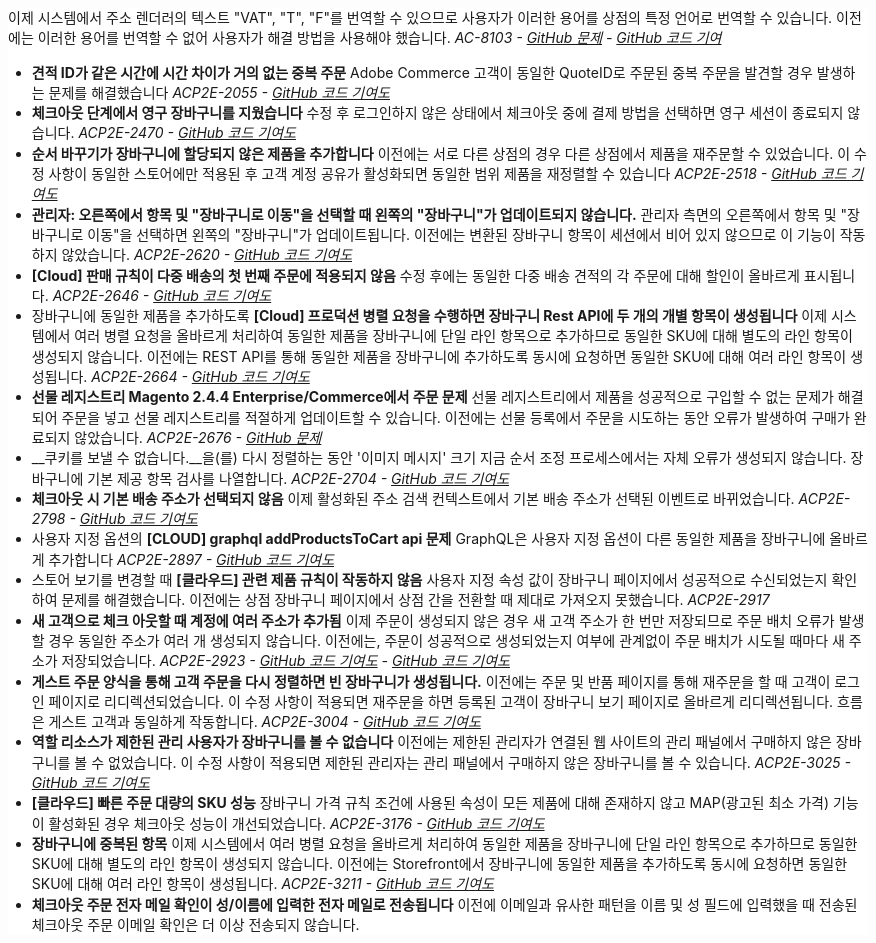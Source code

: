 이제 시스템에서 주소 렌더러의 텍스트 &quot;VAT&quot;, &quot;T&quot;, &quot;F&quot;를 번역할 수 있으므로 사용자가 이러한 용어를 상점의 특정 언어로 번역할 수 있습니다. 이전에는 이러한 용어를 번역할 수 없어 사용자가 해결 방법을 사용해야 했습니다.
  _AC-8103 - [GitHub 문제](https://github.com/magento/magento2/issues/36942) - [GitHub 코드 기여](https://github.com/magento/magento2/pull/36943)_
* __견적 ID가 같은 시간에 시간 차이가 거의 없는 중복 주문__
Adobe Commerce 고객이 동일한 QuoteID로 주문된 중복 주문을 발견할 경우 발생하는 문제를 해결했습니다
  _ACP2E-2055 - [GitHub 코드 기여도](https://github.com/magento/magento2/commit/f89a447e)_
* __체크아웃 단계에서 영구 장바구니를 지웠습니다__
수정 후 로그인하지 않은 상태에서 체크아웃 중에 결제 방법을 선택하면 영구 세션이 종료되지 않습니다.
  _ACP2E-2470 - [GitHub 코드 기여도](https://github.com/magento/magento2/commit/a4fbf702)_
* __순서 바꾸기가 장바구니에 할당되지 않은 제품을 추가합니다__
이전에는 서로 다른 상점의 경우 다른 상점에서 제품을 재주문할 수 있었습니다. 이 수정 사항이 동일한 스토어에만 적용된 후 고객 계정 공유가 활성화되면 동일한 범위 제품을 재정렬할 수 있습니다
  _ACP2E-2518 - [GitHub 코드 기여도](https://github.com/magento/magento2/commit/f89a447e)_
* __관리자: 오른쪽에서 항목 및 &quot;장바구니로 이동&quot;을 선택할 때 왼쪽의 &quot;장바구니&quot;가 업데이트되지 않습니다.__
관리자 측면의 오른쪽에서 항목 및 &quot;장바구니로 이동&quot;을 선택하면 왼쪽의 &quot;장바구니&quot;가 업데이트됩니다. 이전에는 변환된 장바구니 항목이 세션에서 비어 있지 않으므로 이 기능이 작동하지 않았습니다.
  _ACP2E-2620 - [GitHub 코드 기여도](https://github.com/magento/magento2/commit/39d54c2d)_
* __[Cloud] 판매 규칙이 다중 배송의 첫 번째 주문에 적용되지 않음__
수정 후에는 동일한 다중 배송 견적의 각 주문에 대해 할인이 올바르게 표시됩니다.
  _ACP2E-2646 - [GitHub 코드 기여도](https://github.com/magento/magento2/commit/f89a447e)_
* 장바구니에 동일한 제품을 추가하도록 __[Cloud] 프로덕션 병렬 요청을 수행하면 장바구니 Rest API에 두 개의 개별 항목이 생성됩니다__
이제 시스템에서 여러 병렬 요청을 올바르게 처리하여 동일한 제품을 장바구니에 단일 라인 항목으로 추가하므로 동일한 SKU에 대해 별도의 라인 항목이 생성되지 않습니다. 이전에는 REST API를 통해 동일한 제품을 장바구니에 추가하도록 동시에 요청하면 동일한 SKU에 대해 여러 라인 항목이 생성됩니다.
  _ACP2E-2664 - [GitHub 코드 기여도](https://github.com/magento/magento2/commit/f89a447e)_
* __선물 레지스트리 Magento 2.4.4 Enterprise/Commerce에서 주문 문제__
선물 레지스트리에서 제품을 성공적으로 구입할 수 없는 문제가 해결되어 주문을 넣고 선물 레지스트리를 적절하게 업데이트할 수 있습니다. 이전에는 선물 등록에서 주문을 시도하는 동안 오류가 발생하여 구매가 완료되지 않았습니다.
  _ACP2E-2676 - [GitHub 문제](https://github.com/magento/magento2/issues/35432)_
* __쿠키를 보낼 수 없습니다.__을(를) 다시 정렬하는 동안 &#39;이미지 메시지&#39; 크기
지금 순서 조정 프로세스에서는 자체 오류가 생성되지 않습니다. 장바구니에 기본 제공 항목 검사를 나열합니다.
  _ACP2E-2704 - [GitHub 코드 기여도](https://github.com/magento/magento2/commit/ba25af8a)_
* __체크아웃 시 기본 배송 주소가 선택되지 않음__
이제 활성화된 주소 검색 컨텍스트에서 기본 배송 주소가 선택된 이벤트로 바뀌었습니다.
  _ACP2E-2798 - [GitHub 코드 기여도](https://github.com/magento/magento2/commit/7e0e5582)_
* 사용자 지정 옵션의 __[CLOUD] graphql addProductsToCart api 문제__
GraphQL은 사용자 지정 옵션이 다른 동일한 제품을 장바구니에 올바르게 추가합니다
  _ACP2E-2897 - [GitHub 코드 기여도](https://github.com/magento/magento2/commit/c971859e)_
* 스토어 보기를 변경할 때 __[클라우드] 관련 제품 규칙이 작동하지 않음__
사용자 지정 속성 값이 장바구니 페이지에서 성공적으로 수신되었는지 확인하여 문제를 해결했습니다. 이전에는 상점 장바구니 페이지에서 상점 간을 전환할 때 제대로 가져오지 못했습니다.
  _ACP2E-2917_
* __새 고객으로 체크 아웃할 때 계정에 여러 주소가 추가됨__
이제 주문이 생성되지 않은 경우 새 고객 주소가 한 번만 저장되므로 주문 배치 오류가 발생할 경우 동일한 주소가 여러 개 생성되지 않습니다. 이전에는, 주문이 성공적으로 생성되었는지 여부에 관계없이 주문 배치가 시도될 때마다 새 주소가 저장되었습니다.
  _ACP2E-2923 - [GitHub 코드 기여도](https://github.com/magento/magento2/commit/001e5188) - [GitHub 코드 기여도](https://github.com/magento/inventory/commit/2ebcef39)_
* __게스트 주문 양식을 통해 고객 주문을 다시 정렬하면 빈 장바구니가 생성됩니다.__
이전에는 주문 및 반품 페이지를 통해 재주문을 할 때 고객이 로그인 페이지로 리디렉션되었습니다. 이 수정 사항이 적용되면 재주문을 하면 등록된 고객이 장바구니 보기 페이지로 올바르게 리디렉션됩니다. 흐름은 게스트 고객과 동일하게 작동합니다.
  _ACP2E-3004 - [GitHub 코드 기여도](https://github.com/magento/magento2/commit/6a185204)_
* __역할 리소스가 제한된 관리 사용자가 장바구니를 볼 수 없습니다__
이전에는 제한된 관리자가 연결된 웹 사이트의 관리 패널에서 구매하지 않은 장바구니를 볼 수 없었습니다. 이 수정 사항이 적용되면 제한된 관리자는 관리 패널에서 구매하지 않은 장바구니를 볼 수 있습니다.
  _ACP2E-3025 - [GitHub 코드 기여도](https://github.com/magento/magento2/commit/d1f7dc95)_
* __[클라우드] 빠른 주문 대량의 SKU 성능__
장바구니 가격 규칙 조건에 사용된 속성이 모든 제품에 대해 존재하지 않고 MAP(광고된 최소 가격) 기능이 활성화된 경우 체크아웃 성능이 개선되었습니다.
  _ACP2E-3176 - [GitHub 코드 기여도](https://github.com/magento/magento2/commit/66dea0de)_
* __장바구니에 중복된 항목__
이제 시스템에서 여러 병렬 요청을 올바르게 처리하여 동일한 제품을 장바구니에 단일 라인 항목으로 추가하므로 동일한 SKU에 대해 별도의 라인 항목이 생성되지 않습니다. 이전에는 Storefront에서 장바구니에 동일한 제품을 추가하도록 동시에 요청하면 동일한 SKU에 대해 여러 라인 항목이 생성됩니다.
  _ACP2E-3211 - [GitHub 코드 기여도](https://github.com/magento/magento2/commit/66dea0de)_
* __체크아웃 주문 전자 메일 확인이 성/이름에 입력한 전자 메일로 전송됩니다__
이전에 이메일과 유사한 패턴을 이름 및 성 필드에 입력했을 때 전송된 체크아웃 주문 이메일 확인은 더 이상 전송되지 않습니다.